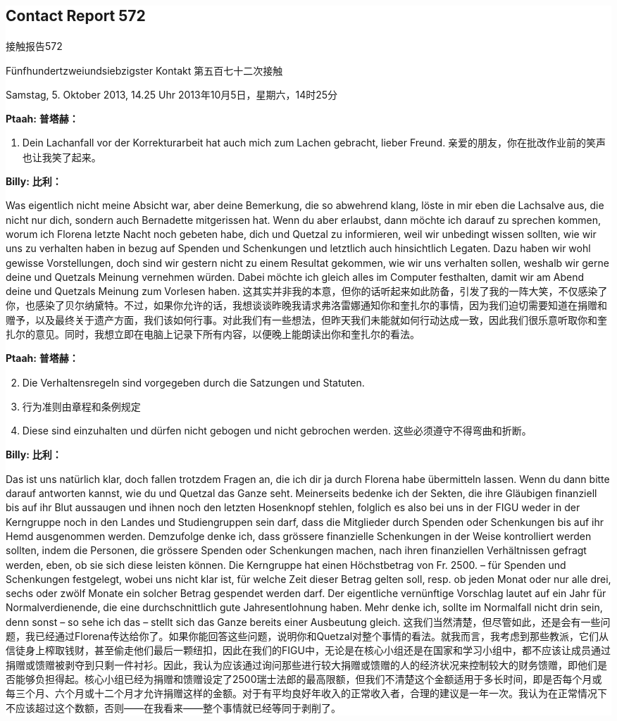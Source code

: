 ## Contact Report 572
接触报告572

Fünfhundertzweiundsiebzigster Kontakt
第五百七十二次接触

Samstag, 5. Oktober 2013, 14.25 Uhr
2013年10月5日，星期六，14时25分

**Ptaah:**
**普塔赫：**

1. Dein Lachanfall vor der Korrekturarbeit hat auch mich zum Lachen gebracht, lieber Freund.
亲爱的朋友，你在批改作业前的笑声也让我笑了起来。

**Billy:**
**比利：**

Was eigentlich nicht meine Absicht war, aber deine Bemerkung, die so abwehrend klang, löste in mir eben die Lachsalve aus, die nicht nur dich, sondern auch Bernadette mitgerissen hat. Wenn du aber erlaubst, dann möchte ich darauf zu sprechen kommen, worum ich Florena letzte Nacht noch gebeten habe, dich und Quetzal zu informieren, weil wir unbedingt wissen sollten, wie wir uns zu verhalten haben in bezug auf Spenden und Schenkungen und letztlich auch hinsichtlich Legaten. Dazu haben wir wohl gewisse Vorstellungen, doch sind wir gestern nicht zu einem Resultat gekommen, wie wir uns verhalten sollen, weshalb wir gerne deine und Quetzals Meinung vernehmen würden. Dabei möchte ich gleich alles im Computer festhalten, damit wir am Abend deine und Quetzals Meinung zum Vorlesen haben.
这其实并非我的本意，但你的话听起来如此防备，引发了我的一阵大笑，不仅感染了你，也感染了贝尔纳黛特。不过，如果你允许的话，我想谈谈昨晚我请求弗洛雷娜通知你和奎扎尔的事情，因为我们迫切需要知道在捐赠和赠予，以及最终关于遗产方面，我们该如何行事。对此我们有一些想法，但昨天我们未能就如何行动达成一致，因此我们很乐意听取你和奎扎尔的意见。同时，我想立即在电脑上记录下所有内容，以便晚上能朗读出你和奎扎尔的看法。

**Ptaah:**
**普塔赫：**

2. Die Verhaltensregeln sind vorgegeben durch die Satzungen und Statuten.
2. 行为准则由章程和条例规定

3. Diese sind einzuhalten und dürfen nicht gebogen und nicht gebrochen werden.
这些必须遵守不得弯曲和折断。

**Billy:**
**比利：**

Das ist uns natürlich klar, doch fallen trotzdem Fragen an, die ich dir ja durch Florena habe übermitteln lassen. Wenn du dann bitte darauf antworten kannst, wie du und Quetzal das Ganze seht. Meinerseits bedenke ich der Sekten, die ihre Gläubigen finanziell bis auf ihr Blut aussaugen und ihnen noch den letzten Hosenknopf stehlen, folglich es also bei uns in der FIGU weder in der Kerngruppe noch in den Landes und Studiengruppen sein darf, dass die Mitglieder durch Spenden oder Schenkungen bis auf ihr Hemd ausgenommen werden. Demzufolge denke ich, dass grössere finanzielle Schenkungen in der Weise kontrolliert werden sollten, indem die Personen, die grössere Spenden oder Schenkungen machen, nach ihren finanziellen Verhältnissen gefragt werden, eben, ob sie sich diese leisten können. Die Kerngruppe hat einen Höchstbetrag von Fr. 2500. – für Spenden und Schenkungen festgelegt, wobei uns nicht klar ist, für welche Zeit dieser Betrag gelten soll, resp. ob jeden Monat oder nur alle drei, sechs oder zwölf Monate ein solcher Betrag gespendet werden darf. Der eigentliche vernünftige Vorschlag lautet auf ein Jahr für Normalverdienende, die eine durchschnittlich gute Jahresentlohnung haben. Mehr denke ich, sollte im Normalfall nicht drin sein, denn sonst – so sehe ich das – stellt sich das Ganze bereits einer Ausbeutung gleich.
这我们当然清楚，但尽管如此，还是会有一些问题，我已经通过Florena传达给你了。如果你能回答这些问题，说明你和Quetzal对整个事情的看法。就我而言，我考虑到那些教派，它们从信徒身上榨取钱财，甚至偷走他们最后一颗纽扣，因此在我们的FIGU中，无论是在核心小组还是在国家和学习小组中，都不应该让成员通过捐赠或馈赠被剥夺到只剩一件衬衫。因此，我认为应该通过询问那些进行较大捐赠或馈赠的人的经济状况来控制较大的财务馈赠，即他们是否能够负担得起。核心小组已经为捐赠和馈赠设定了2500瑞士法郎的最高限额，但我们不清楚这个金额适用于多长时间，即是否每个月或每三个月、六个月或十二个月才允许捐赠这样的金额。对于有平均良好年收入的正常收入者，合理的建议是一年一次。我认为在正常情况下不应该超过这个数额，否则——在我看来——整个事情就已经等同于剥削了。

